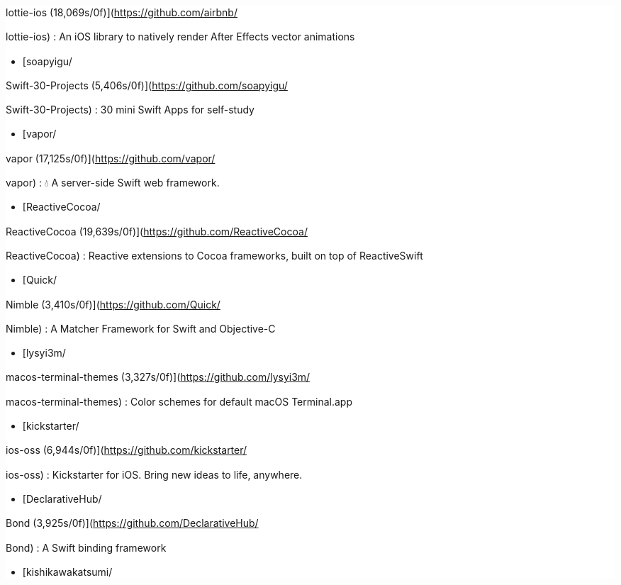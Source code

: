 

lottie-ios (18,069s/0f)](https://github.com/airbnb/



lottie-ios) : An iOS library to natively render After Effects vector animations
* [soapyigu/



Swift-30-Projects (5,406s/0f)](https://github.com/soapyigu/



Swift-30-Projects) : 30 mini Swift Apps for self-study
* [vapor/



vapor (17,125s/0f)](https://github.com/vapor/



vapor) : 💧 A server-side Swift web framework.
* [ReactiveCocoa/



ReactiveCocoa (19,639s/0f)](https://github.com/ReactiveCocoa/



ReactiveCocoa) : Reactive extensions to Cocoa frameworks, built on top of ReactiveSwift
* [Quick/



Nimble (3,410s/0f)](https://github.com/Quick/



Nimble) : A Matcher Framework for Swift and Objective-C
* [lysyi3m/



macos-terminal-themes (3,327s/0f)](https://github.com/lysyi3m/



macos-terminal-themes) : Color schemes for default macOS Terminal.app
* [kickstarter/



ios-oss (6,944s/0f)](https://github.com/kickstarter/



ios-oss) : Kickstarter for iOS. Bring new ideas to life, anywhere.
* [DeclarativeHub/



Bond (3,925s/0f)](https://github.com/DeclarativeHub/



Bond) : A Swift binding framework
* [kishikawakatsumi/

